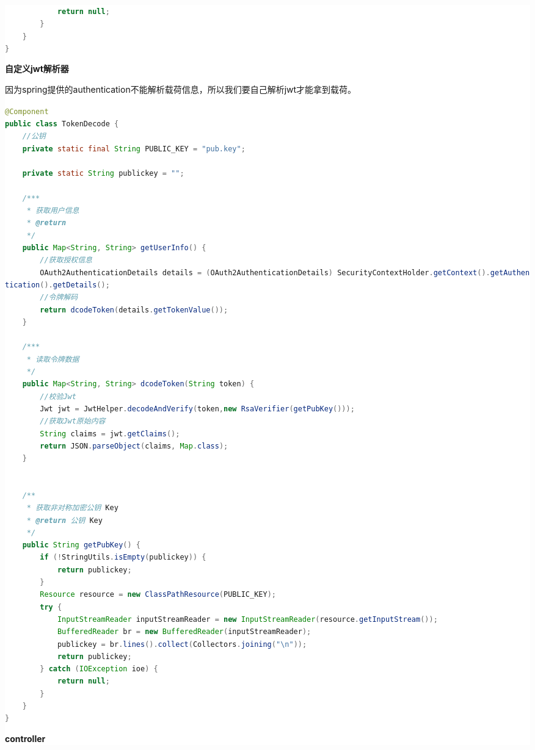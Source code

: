 ```java
            return null;
        }
    }
}
```
**自定义jwt解析器**

因为spring提供的authentication不能解析载荷信息，所以我们要自己解析jwt才能拿到载荷。


```java
@Component
public class TokenDecode {
    //公钥
    private static final String PUBLIC_KEY = "pub.key";

    private static String publickey = "";

    /***
     * 获取用户信息
     * @return
     */
    public Map<String, String> getUserInfo() {
        //获取授权信息
        OAuth2AuthenticationDetails details = (OAuth2AuthenticationDetails) SecurityContextHolder.getContext().getAuthentication().getDetails();
        //令牌解码
        return dcodeToken(details.getTokenValue());
    }

    /***
     * 读取令牌数据
     */
    public Map<String, String> dcodeToken(String token) {
        //校验Jwt
        Jwt jwt = JwtHelper.decodeAndVerify(token,new RsaVerifier(getPubKey()));
        //获取Jwt原始内容
        String claims = jwt.getClaims();
        return JSON.parseObject(claims, Map.class);
    }


    /**
     * 获取非对称加密公钥 Key
     * @return 公钥 Key
     */
    public String getPubKey() {
        if (!StringUtils.isEmpty(publickey)) {
            return publickey;
        }
        Resource resource = new ClassPathResource(PUBLIC_KEY);
        try {
            InputStreamReader inputStreamReader = new InputStreamReader(resource.getInputStream());
            BufferedReader br = new BufferedReader(inputStreamReader);
            publickey = br.lines().collect(Collectors.joining("\n"));
            return publickey;
        } catch (IOException ioe) {
            return null;
        }
    }
}
```
**controller**
